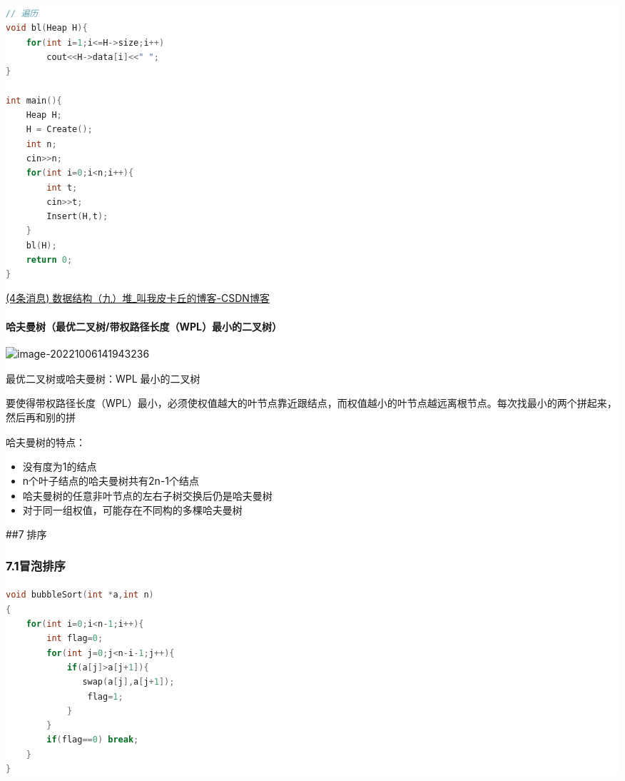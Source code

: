 ```cpp
// 遍历 
void bl(Heap H){
	for(int i=1;i<=H->size;i++)
		cout<<H->data[i]<<" ";
}

int main(){
	Heap H;
	H = Create();
	int n;
	cin>>n;
	for(int i=0;i<n;i++){
		int t;
		cin>>t;
		Insert(H,t);
	}
	bl(H);
	return 0;
} 
```

[(4条消息) 数据结构（九）堆_叫我皮卡丘的博客-CSDN博客](https://blog.csdn.net/liyuanyue2017/article/details/83713957)



#### 哈夫曼树（最优二叉树/带权路径长度（WPL）最小的二叉树）

![image-20221006141943236](C:\Users\gaohan\AppData\Roaming\Typora\typora-user-images\image-20221006141943236.png)

最优二叉树或哈夫曼树：WPL 最小的二叉树

要使得带权路径长度（WPL）最小，必须使权值越大的叶节点靠近跟结点，而权值越小的叶节点越远离根节点。每次找最小的两个拼起来，然后再和别的拼

哈夫曼树的特点：

- 没有度为1的结点
- n个叶子结点的哈夫曼树共有2n-1个结点
- 哈夫曼树的任意非叶节点的左右子树交换后仍是哈夫曼树
- 对于同一组权值，可能存在不同构的多棵哈夫曼树





##7 排序

### 7.1冒泡排序

 ```cpp
 void bubbleSort(int *a,int n)
 {
     for(int i=0;i<n-1;i++){
         int flag=0;
         for(int j=0;j<n-i-1;j++){
             if(a[j]>a[j+1]){
             	swap(a[j],a[j+1]);
                 flag=1;
             }
         }
         if(flag==0) break;
     }
 }
 ```
